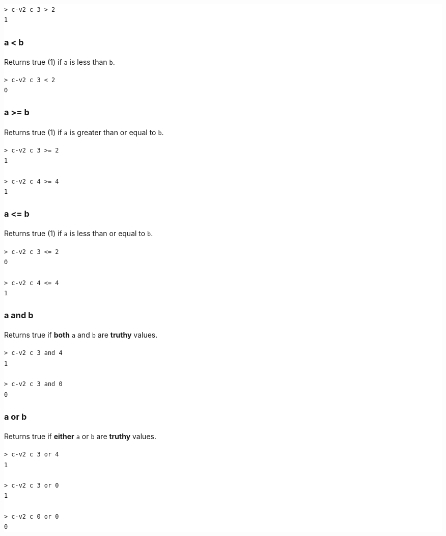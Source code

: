 ```text
> c-v2 c 3 > 2
1
```

### a &lt; b

Returns true \(1\) if `a` is less than `b`.

```text
> c-v2 c 3 < 2
0
```

### a &gt;= b

Returns true \(1\) if `a` is greater than or equal to `b`.

```text
> c-v2 c 3 >= 2
1

> c-v2 c 4 >= 4
1
```

### a &lt;= b

Returns true \(1\) if `a` is less than or equal to `b`.

```text
> c-v2 c 3 <= 2
0

> c-v2 c 4 <= 4
1
```

### a and b

Returns true if **both** `a` and `b` are **truthy** values.

```text
> c-v2 c 3 and 4
1

> c-v2 c 3 and 0
0
```

### a or b

Returns true if **either** `a` or `b` are **truthy** values.

```text
> c-v2 c 3 or 4
1

> c-v2 c 3 or 0
1

> c-v2 c 0 or 0
0
```

